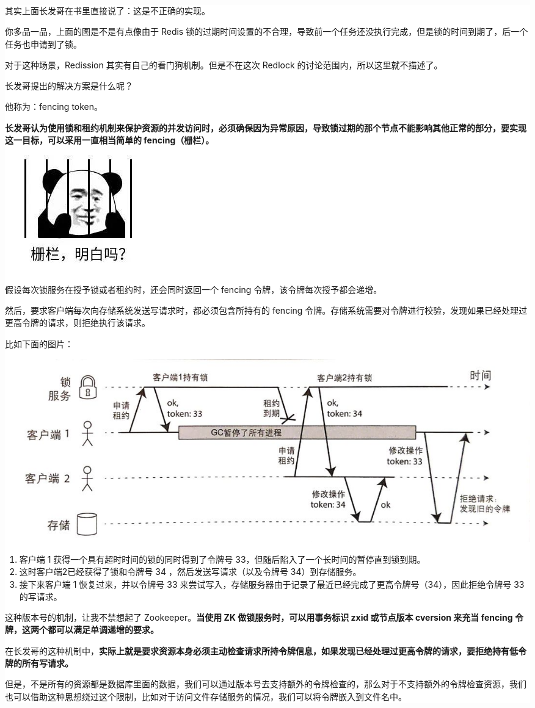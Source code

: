 其实上面长发哥在书里直接说了：这是不正确的实现。

你多品一品，上面的图是不是有点像由于 Redis 锁的过期时间设置的不合理，导致前一个任务还没执行完成，但是锁的时间到期了，后一个任务也申请到了锁。

对于这种场景，Redission 其实有自己的看门狗机制。但是不在这次 Redlock 的讨论范围内，所以这里就不描述了。

长发哥提出的解决方案是什么呢？

他称为：fencing token。

**长发哥认为使用锁和租约机制来保护资源的并发访问时，必须确保因为异常原因，导致锁过期的那个节点不能影响其他正常的部分，要实现这一目标，可以采用一直相当简单的 fencing（栅栏）。**

![图片](assets/images/【求锤得锤的故事】Redis锁从面试连环炮聊到神仙打架。/640.21.jpeg)

假设每次锁服务在授予锁或者租约时，还会同时返回一个 fencing 令牌，该令牌每次授予都会递增。

然后，要求客户端每次向存储系统发送写请求时，都必须包含所持有的 fencing 令牌。存储系统需要对令牌进行校验，发现如果已经处理过更高令牌的请求，则拒绝执行该请求。

比如下面的图片：

![图片](assets/images/【求锤得锤的故事】Redis锁从面试连环炮聊到神仙打架。/640.22.jpeg)

1. 客户端 1 获得一个具有超时时间的锁的同时得到了令牌号 33，但随后陷入了一个长时间的暂停直到锁到期。
2. 这时客户端2已经获得了锁和令牌号 34 ，然后发送写请求（以及令牌号 34）到存储服务。
3. 接下来客户端 1 恢复过来，并以令牌号 33 来尝试写入，存储服务器由于记录了最近已经完成了更高令牌号（34），因此拒绝令牌号 33 的写请求。

这种版本号的机制，让我不禁想起了 Zookeeper。**当使用 ZK 做锁服务时，可以用事务标识 zxid 或节点版本 cversion 来充当 fencing 令牌，这两个都可以满足单调递增的要求。**

在长发哥的这种机制中，**实际上就是要求资源本身必须主动检查请求所持令牌信息，如果发现已经处理过更高令牌的请求，要拒绝持有低令牌的所有写请求。**

但是，不是所有的资源都是数据库里面的数据，我们可以通过版本号去支持额外的令牌检查的，那么对于不支持额外的令牌检查资源，我们也可以借助这种思想绕过这个限制，比如对于访问文件存储服务的情况，我们可以将令牌嵌入到文件名中。

